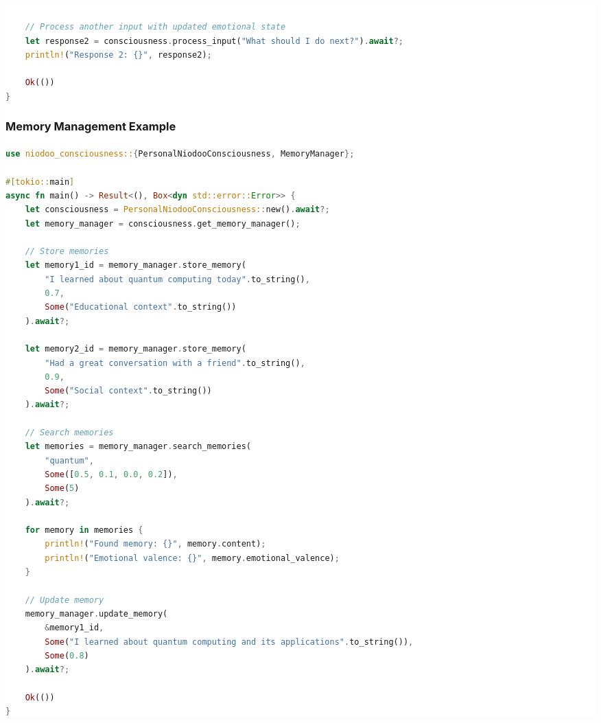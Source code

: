 ```rust
    
    // Process another input with updated emotional state
    let response2 = consciousness.process_input("What should I do next?").await?;
    println!("Response 2: {}", response2);
    
    Ok(())
}
```

### Memory Management Example

```rust
use niodoo_consciousness::{PersonalNiodooConsciousness, MemoryManager};

#[tokio::main]
async fn main() -> Result<(), Box<dyn std::error::Error>> {
    let consciousness = PersonalNiodooConsciousness::new().await?;
    let memory_manager = consciousness.get_memory_manager();
    
    // Store memories
    let memory1_id = memory_manager.store_memory(
        "I learned about quantum computing today".to_string(),
        0.7,
        Some("Educational context".to_string())
    ).await?;
    
    let memory2_id = memory_manager.store_memory(
        "Had a great conversation with a friend".to_string(),
        0.9,
        Some("Social context".to_string())
    ).await?;
    
    // Search memories
    let memories = memory_manager.search_memories(
        "quantum",
        Some([0.5, 0.1, 0.0, 0.2]),
        Some(5)
    ).await?;
    
    for memory in memories {
        println!("Found memory: {}", memory.content);
        println!("Emotional valence: {}", memory.emotional_valence);
    }
    
    // Update memory
    memory_manager.update_memory(
        &memory1_id,
        Some("I learned about quantum computing and its applications".to_string()),
        Some(0.8)
    ).await?;
    
    Ok(())
}
```
